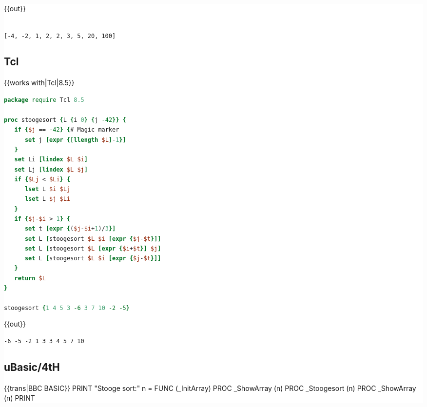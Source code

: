 {{out}}

```txt

[-4, -2, 1, 2, 2, 3, 5, 20, 100]

```



## Tcl

{{works with|Tcl|8.5}}

```tcl
package require Tcl 8.5

proc stoogesort {L {i 0} {j -42}} {
   if {$j == -42} {# Magic marker
      set j [expr {[llength $L]-1}]
   }
   set Li [lindex $L $i]
   set Lj [lindex $L $j]
   if {$Lj < $Li} {
      lset L $i $Lj
      lset L $j $Li
   }      
   if {$j-$i > 1} {
      set t [expr {($j-$i+1)/3}]
      set L [stoogesort $L $i [expr {$j-$t}]]
      set L [stoogesort $L [expr {$i+$t}] $j]
      set L [stoogesort $L $i [expr {$j-$t}]]
   }
   return $L
}

stoogesort {1 4 5 3 -6 3 7 10 -2 -5}
```

{{out}}

```txt
-6 -5 -2 1 3 3 4 5 7 10
```



## uBasic/4tH

{{trans|BBC BASIC}}
<lang>PRINT "Stooge sort:"
  n = FUNC (_InitArray)
  PROC _ShowArray (n)
  PROC _Stoogesort (n)
  PROC _ShowArray (n)
PRINT
 